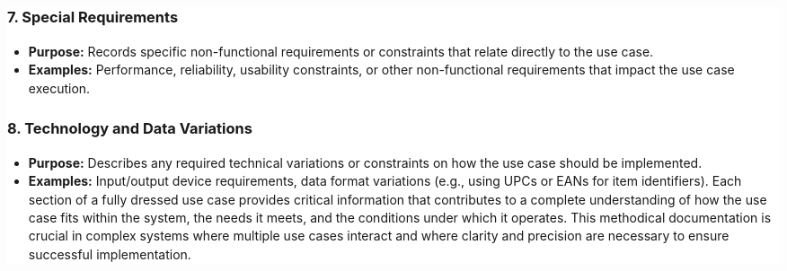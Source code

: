 ### 7. Special Requirements
- **Purpose:** Records specific non-functional requirements or constraints that relate directly to the use case.
- **Examples:** Performance, reliability, usability constraints, or other non-functional requirements that impact the use case execution.
### 8. Technology and Data Variations
- **Purpose:** Describes any required technical variations or constraints on how the use case should be implemented.
- **Examples:** Input/output device requirements, data format variations (e.g., using UPCs or EANs for item identifiers).
Each section of a fully dressed use case provides critical information that contributes to a complete understanding of how the use case fits within the system, the needs it meets, and the conditions under which it operates. This methodical documentation is crucial in complex systems where multiple use cases interact and where clarity and precision are necessary to ensure successful implementation.